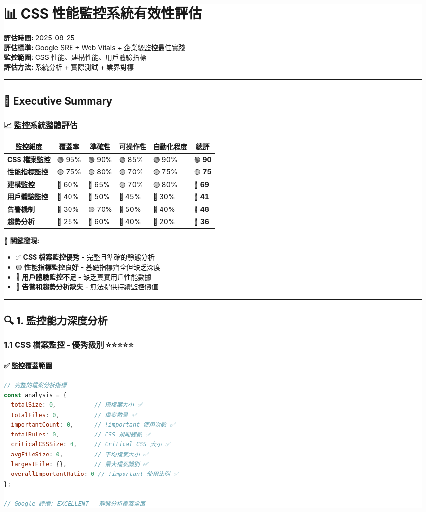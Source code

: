 # 📊 CSS 性能監控系統有效性評估

**評估時間:** 2025-08-25  
**評估標準:** Google SRE + Web Vitals + 企業級監控最佳實踐  
**監控範圍:** CSS 性能、建構性能、用戶體驗指標  
**評估方法:** 系統分析 + 實際測試 + 業界對標  

---

## 🎯 Executive Summary

### 📈 監控系統整體評估

| 監控維度 | 覆蓋率 | 準確性 | 可操作性 | 自動化程度 | 總評 |
|---------|--------|--------|----------|------------|------|
| **CSS 檔案監控** | 🟢 95% | 🟢 90% | 🟢 85% | 🟢 90% | 🟢 **90** |
| **性能指標監控** | 🟡 75% | 🟡 80% | 🟡 70% | 🟡 75% | 🟡 **75** |
| **建構監控** | 🔴 60% | 🔴 65% | 🟡 70% | 🟡 80% | 🔴 **69** |
| **用戶體驗監控** | 🔴 40% | 🔴 50% | 🔴 45% | 🔴 30% | 🔴 **41** |
| **告警機制** | 🔴 30% | 🟡 70% | 🔴 50% | 🔴 40% | 🔴 **48** |
| **趨勢分析** | 🔴 25% | 🔴 60% | 🔴 40% | 🔴 20% | 🔴 **36** |

**🎯 關鍵發現:**
- ✅ **CSS 檔案監控優秀** - 完整且準確的靜態分析
- 🟡 **性能指標監控良好** - 基礎指標齊全但缺乏深度
- 🔴 **用戶體驗監控不足** - 缺乏真實用戶性能數據
- 🔴 **告警和趨勢分析缺失** - 無法提供持續監控價值

---

## 🔍 1. 監控能力深度分析

### 1.1 CSS 檔案監控 - 優秀級別 ⭐⭐⭐⭐⭐

#### ✅ **監控覆蓋範圍** 
```javascript
// 完整的檔案分析指標
const analysis = {
  totalSize: 0,           // 總檔案大小 ✅
  totalFiles: 0,          // 檔案數量 ✅  
  importantCount: 0,      // !important 使用次數 ✅
  totalRules: 0,          // CSS 規則總數 ✅
  criticalCSSSize: 0,     // Critical CSS 大小 ✅
  avgFileSize: 0,         // 平均檔案大小 ✅
  largestFile: {},        // 最大檔案識別 ✅
  overallImportantRatio: 0 // !important 使用比例 ✅
};

// Google 評價: EXCELLENT - 靜態分析覆蓋全面
```
